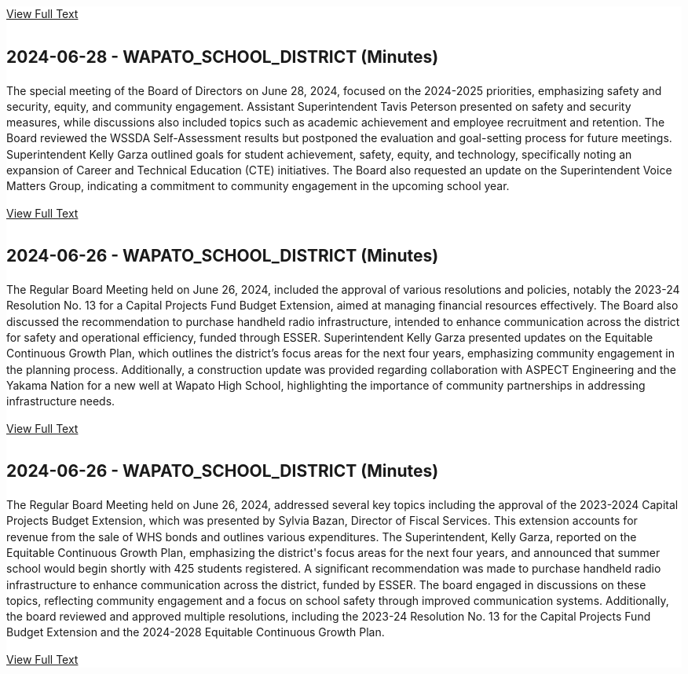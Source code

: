 [View Full Text](https://raw.githubusercontent.com/VoronoiPerspectives/WashingtonStateSchoolBoardExplorer/refs/heads/main/data/countries/usa/states/wa/counties/yakima/school_boards/wapato_school_district/2024/processed/2024-06-28-minutes.txt)

## 2024-06-28 - WAPATO_SCHOOL_DISTRICT (Minutes)

The special meeting of the Board of Directors on June 28, 2024, focused on the 2024-2025 priorities, emphasizing safety and security, equity, and community engagement. Assistant Superintendent Tavis Peterson presented on safety and security measures, while discussions also included topics such as academic achievement and employee recruitment and retention. The Board reviewed the WSSDA Self-Assessment results but postponed the evaluation and goal-setting process for future meetings. Superintendent Kelly Garza outlined goals for student achievement, safety, equity, and technology, specifically noting an expansion of Career and Technical Education (CTE) initiatives. The Board also requested an update on the Superintendent Voice Matters Group, indicating a commitment to community engagement in the upcoming school year.

[View Full Text](https://raw.githubusercontent.com/VoronoiPerspectives/WashingtonStateSchoolBoardExplorer/refs/heads/main/data/countries/usa/states/wa/counties/yakima/school_boards/wapato_school_district/2024/processed/2024-06-28-junespecialmeeting-minutes.txt)

## 2024-06-26 - WAPATO_SCHOOL_DISTRICT (Minutes)

The Regular Board Meeting held on June 26, 2024, included the approval of various resolutions and policies, notably the 2023-24 Resolution No. 13 for a Capital Projects Fund Budget Extension, aimed at managing financial resources effectively. The Board also discussed the recommendation to purchase handheld radio infrastructure, intended to enhance communication across the district for safety and operational efficiency, funded through ESSER. Superintendent Kelly Garza presented updates on the Equitable Continuous Growth Plan, which outlines the district’s focus areas for the next four years, emphasizing community engagement in the planning process. Additionally, a construction update was provided regarding collaboration with ASPECT Engineering and the Yakama Nation for a new well at Wapato High School, highlighting the importance of community partnerships in addressing infrastructure needs.

[View Full Text](https://raw.githubusercontent.com/VoronoiPerspectives/WashingtonStateSchoolBoardExplorer/refs/heads/main/data/countries/usa/states/wa/counties/yakima/school_boards/wapato_school_district/2024/processed/2024-06-26-minutes.txt)

## 2024-06-26 - WAPATO_SCHOOL_DISTRICT (Minutes)

The Regular Board Meeting held on June 26, 2024, addressed several key topics including the approval of the 2023-2024 Capital Projects Budget Extension, which was presented by Sylvia Bazan, Director of Fiscal Services. This extension accounts for revenue from the sale of WHS bonds and outlines various expenditures. The Superintendent, Kelly Garza, reported on the Equitable Continuous Growth Plan, emphasizing the district's focus areas for the next four years, and announced that summer school would begin shortly with 425 students registered. A significant recommendation was made to purchase handheld radio infrastructure to enhance communication across the district, funded by ESSER. The board engaged in discussions on these topics, reflecting community engagement and a focus on school safety through improved communication systems. Additionally, the board reviewed and approved multiple resolutions, including the 2023-24 Resolution No. 13 for the Capital Projects Fund Budget Extension and the 2024-2028 Equitable Continuous Growth Plan.

[View Full Text](https://raw.githubusercontent.com/VoronoiPerspectives/WashingtonStateSchoolBoardExplorer/refs/heads/main/data/countries/usa/states/wa/counties/yakima/school_boards/wapato_school_district/2024/processed/2024-06-26-juneregularmeeting-minutes.txt)
